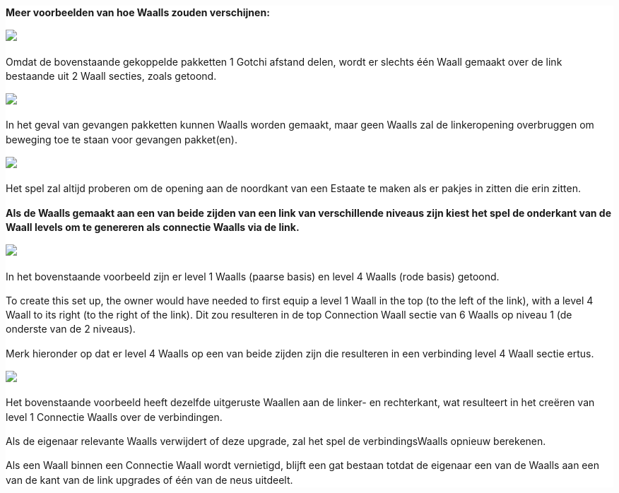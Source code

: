**Meer voorbeelden van hoe Waalls zouden verschijnen:**

<img class="bodyImage" src="/estaates/estaates_sample_07a.png" />

Omdat de bovenstaande gekoppelde pakketten 1 Gotchi afstand delen, wordt er slechts één Waall gemaakt over de link bestaande uit 2 Waall secties, zoals getoond.

<img class="bodyImage" src="/estaates/estaates_sample_07b.png" />

In het geval van gevangen pakketten kunnen Waalls worden gemaakt, maar geen Waalls zal de linkeropening overbruggen om beweging toe te staan voor gevangen pakket(en).

<img class="bodyImage" src="/estaates/estaates_sample_07c.gif" />

Het spel zal altijd proberen om de opening aan de noordkant van een Estaate te maken als er pakjes in zitten die erin zitten.

**Als de Waalls gemaakt aan een van beide zijden van een link van verschillende niveaus zijn kiest het spel de onderkant van de Waall levels om te genereren als connectie Waalls via de link.**

<img class="bodyImage" src="/estaates/estaates_sample_08b.png" />

In het bovenstaande voorbeeld zijn er level 1 Waalls (paarse basis) en level 4 Waalls (rode basis) getoond.

To create this set up, the owner would have needed to first equip a level 1 Waall in the top (to the left of the link), with a level 4 Waall to its right (to the right of the link). Dit zou resulteren in de top Connection Waall sectie van 6 Waalls op niveau 1 (de onderste van de 2 niveaus).

Merk hieronder op dat er level 4 Waalls op een van beide zijden zijn die resulteren in een verbinding level 4 Waall sectie ertus.

<img class="bodyImage" src="/estaates/estaates_sample_06a.png" />

Het bovenstaande voorbeeld heeft dezelfde uitgeruste Waallen aan de linker- en rechterkant, wat resulteert in het creëren van level 1 Connectie Waalls over de verbindingen.

Als de eigenaar relevante Waalls verwijdert of deze upgrade, zal het spel de verbindingsWaalls opnieuw berekenen.

Als een Waall binnen een Connectie Waall wordt vernietigd, blijft een gat bestaan totdat de eigenaar een van de Waalls aan een van de kant van de link upgrades of één van de neus uitdeelt.
